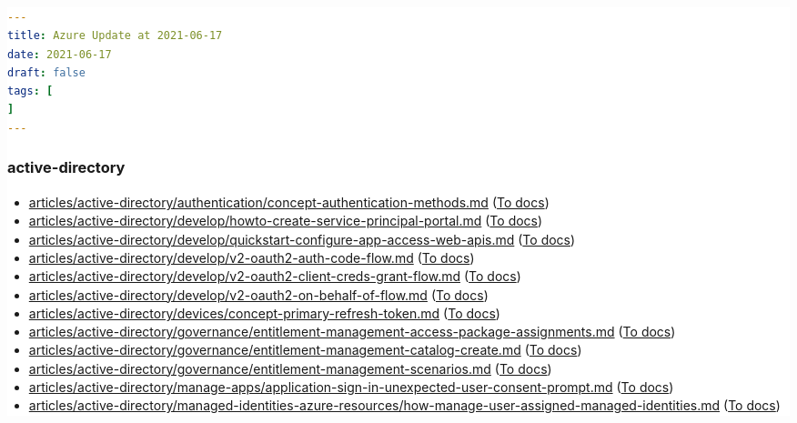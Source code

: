 ```yaml
---
title: Azure Update at 2021-06-17
date: 2021-06-17
draft: false
tags: [
]
---
```


### active-directory
- [articles/active-directory/authentication/concept-authentication-methods.md](https://github.com/MicrosoftDocs/azure-docs/compare/512645d..0139923#diff-bbb4b726051a8743d513c01187f5861cc7f15b3404e3570f66aaa9a6fab4c334) ([To docs](https://docs.microsoft.com/en-us/azure/active-directory/authentication/concept-authentication-methods?WT.mc_id=AZ-MVP-5003408))
- [articles/active-directory/develop/howto-create-service-principal-portal.md](https://github.com/MicrosoftDocs/azure-docs/compare/512645d..0139923#diff-9b53dda4a6a622714dc4ef2befe7086a114232b796450cc8d2bb564959fce6fa) ([To docs](https://docs.microsoft.com/en-us/azure/active-directory/develop/howto-create-service-principal-portal?WT.mc_id=AZ-MVP-5003408))
- [articles/active-directory/develop/quickstart-configure-app-access-web-apis.md](https://github.com/MicrosoftDocs/azure-docs/compare/512645d..0139923#diff-5958ae8667419696a7daa96486df07ed0c96430f62c31ee18d2960ec02a01f72) ([To docs](https://docs.microsoft.com/en-us/azure/active-directory/develop/quickstart-configure-app-access-web-apis?WT.mc_id=AZ-MVP-5003408))
- [articles/active-directory/develop/v2-oauth2-auth-code-flow.md](https://github.com/MicrosoftDocs/azure-docs/compare/512645d..0139923#diff-e53341aafcd9ff6017165dfdccd30f71b9f2cee17e7e05cae737e8ca966a0014) ([To docs](https://docs.microsoft.com/en-us/azure/active-directory/develop/v2-oauth2-auth-code-flow?WT.mc_id=AZ-MVP-5003408))
- [articles/active-directory/develop/v2-oauth2-client-creds-grant-flow.md](https://github.com/MicrosoftDocs/azure-docs/compare/512645d..0139923#diff-3001ed278c828a55e22b2c762e5d5c7b26bc6c63637758b354a60f9e3dcad147) ([To docs](https://docs.microsoft.com/en-us/azure/active-directory/develop/v2-oauth2-client-creds-grant-flow?WT.mc_id=AZ-MVP-5003408))
- [articles/active-directory/develop/v2-oauth2-on-behalf-of-flow.md](https://github.com/MicrosoftDocs/azure-docs/compare/512645d..0139923#diff-0b6f855dd0d663f31e292d65579818723ddf06dff219c25521717fe5fc72c056) ([To docs](https://docs.microsoft.com/en-us/azure/active-directory/develop/v2-oauth2-on-behalf-of-flow?WT.mc_id=AZ-MVP-5003408))
- [articles/active-directory/devices/concept-primary-refresh-token.md](https://github.com/MicrosoftDocs/azure-docs/compare/512645d..0139923#diff-5cd50c3f7341c84331fdddae45e42d85a7e88e13fac87e70106e2037f06ace7c) ([To docs](https://docs.microsoft.com/en-us/azure/active-directory/devices/concept-primary-refresh-token?WT.mc_id=AZ-MVP-5003408))
- [articles/active-directory/governance/entitlement-management-access-package-assignments.md](https://github.com/MicrosoftDocs/azure-docs/compare/512645d..0139923#diff-26ef0bac672013c9df922f1cc5e1f52eea71e7a47dadd61750002a4ae76112cc) ([To docs](https://docs.microsoft.com/en-us/azure/active-directory/governance/entitlement-management-access-package-assignments?WT.mc_id=AZ-MVP-5003408))
- [articles/active-directory/governance/entitlement-management-catalog-create.md](https://github.com/MicrosoftDocs/azure-docs/compare/512645d..0139923#diff-967ca59e96fba6054aec8a9aae6e800311f8fb31425a40d74cbd1effbd0e497a) ([To docs](https://docs.microsoft.com/en-us/azure/active-directory/governance/entitlement-management-catalog-create?WT.mc_id=AZ-MVP-5003408))
- [articles/active-directory/governance/entitlement-management-scenarios.md](https://github.com/MicrosoftDocs/azure-docs/compare/512645d..0139923#diff-e7587b670ef5247c7d547da7aa73089737090ac71a8258bd281ca97cb4e101bc) ([To docs](https://docs.microsoft.com/en-us/azure/active-directory/governance/entitlement-management-scenarios?WT.mc_id=AZ-MVP-5003408))
- [articles/active-directory/manage-apps/application-sign-in-unexpected-user-consent-prompt.md](https://github.com/MicrosoftDocs/azure-docs/compare/512645d..0139923#diff-c539570e5e028056d6296e73452a8d0d25ed4a8828182013a0690fceb2121d39) ([To docs](https://docs.microsoft.com/en-us/azure/active-directory/manage-apps/application-sign-in-unexpected-user-consent-prompt?WT.mc_id=AZ-MVP-5003408))
- [articles/active-directory/managed-identities-azure-resources/how-manage-user-assigned-managed-identities.md](https://github.com/MicrosoftDocs/azure-docs/compare/512645d..0139923#diff-9cf499fffe61c78714b7828e026138bc7f274d502668391fed8ca8ed658106c8) ([To docs](https://docs.microsoft.com/en-us/azure/active-directory/managed-identities-azure-resources/how-manage-user-assigned-managed-identities?WT.mc_id=AZ-MVP-5003408))